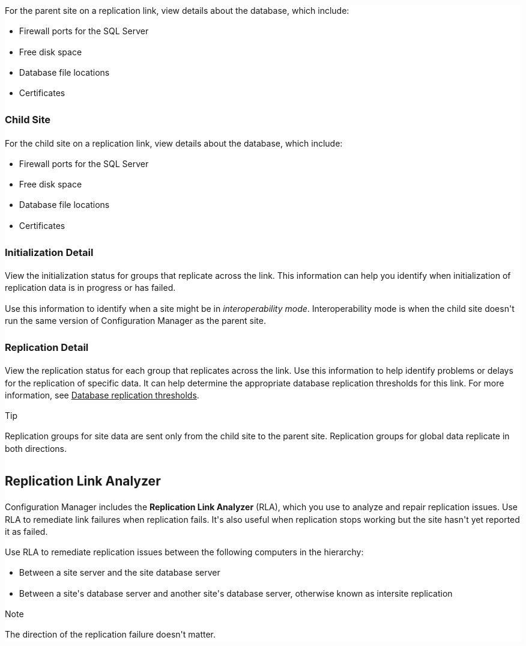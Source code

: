 For the parent site on a replication link, view details about the database, which include:  

- Firewall ports for the SQL Server  

- Free disk space  

- Database file locations  

- Certificates  

### Child Site

For the child site on a replication link, view details about the database, which include:  

- Firewall ports for the SQL Server  

- Free disk space  

- Database file locations  

- Certificates  

### Initialization Detail

View the initialization status for groups that replicate across the link. This information can help you identify when initialization of replication data is in progress or has failed.  

Use this information to identify when a site might be in *interoperability mode*. Interoperability mode is when the child site doesn't run the same version of Configuration Manager as the parent site.  

### Replication Detail

View the replication status for each group that replicates across the link. Use this information to help identify problems or delays for the replication of specific data. It can help determine the appropriate database replication thresholds for this link. For more information, see [Database replication thresholds](../../plan-design/hierarchy/database-replication.md#BKMK_DBRepThresholds).  

> [!TIP]  
> Replication groups for site data are sent only from the child site to the parent site. Replication groups for global data replicate in both directions.  


## <a name="BKMK_RLA"></a> Replication Link Analyzer

Configuration Manager includes the **Replication Link Analyzer** (RLA), which you use to analyze and repair replication issues. Use RLA to remediate link failures when replication fails. It's also useful when replication stops working but the site hasn't yet reported it as failed.

Use RLA to remediate replication issues between the following computers in the hierarchy:  

- Between a site server and the site database server  

- Between a site's database server and another site's database server, otherwise known as intersite replication  

> [!Note]  
> The direction of the replication failure doesn't matter.
